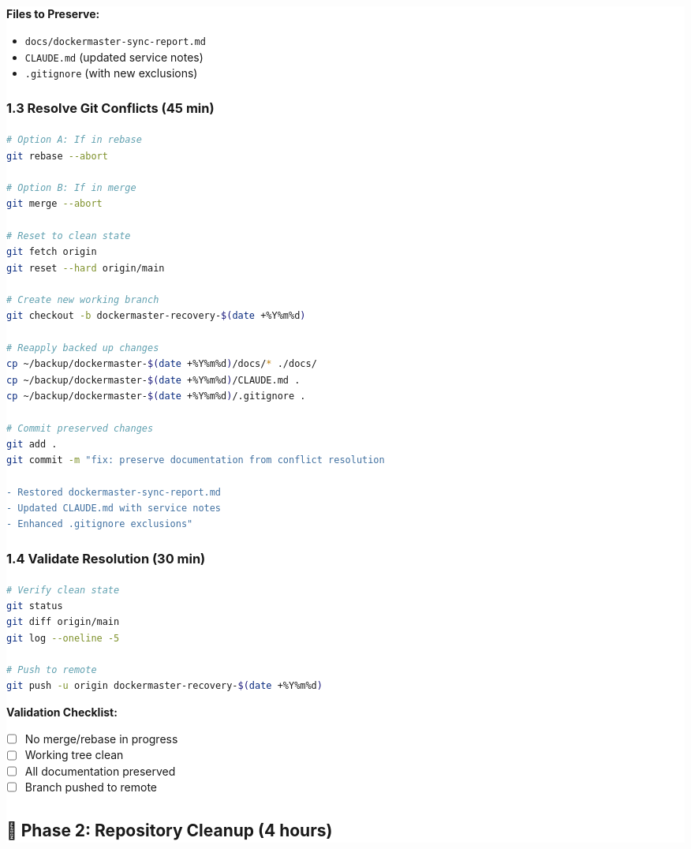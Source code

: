 **Files to Preserve:**
- `docs/dockermaster-sync-report.md`
- `CLAUDE.md` (updated service notes)
- `.gitignore` (with new exclusions)

### 1.3 Resolve Git Conflicts (45 min)
```bash
# Option A: If in rebase
git rebase --abort

# Option B: If in merge
git merge --abort

# Reset to clean state
git fetch origin
git reset --hard origin/main

# Create new working branch
git checkout -b dockermaster-recovery-$(date +%Y%m%d)

# Reapply backed up changes
cp ~/backup/dockermaster-$(date +%Y%m%d)/docs/* ./docs/
cp ~/backup/dockermaster-$(date +%Y%m%d)/CLAUDE.md .
cp ~/backup/dockermaster-$(date +%Y%m%d)/.gitignore .

# Commit preserved changes
git add .
git commit -m "fix: preserve documentation from conflict resolution

- Restored dockermaster-sync-report.md
- Updated CLAUDE.md with service notes
- Enhanced .gitignore exclusions"
```

### 1.4 Validate Resolution (30 min)
```bash
# Verify clean state
git status
git diff origin/main
git log --oneline -5

# Push to remote
git push -u origin dockermaster-recovery-$(date +%Y%m%d)
```

**Validation Checklist:**
- [ ] No merge/rebase in progress
- [ ] Working tree clean
- [ ] All documentation preserved
- [ ] Branch pushed to remote

## 🧹 Phase 2: Repository Cleanup (4 hours)
